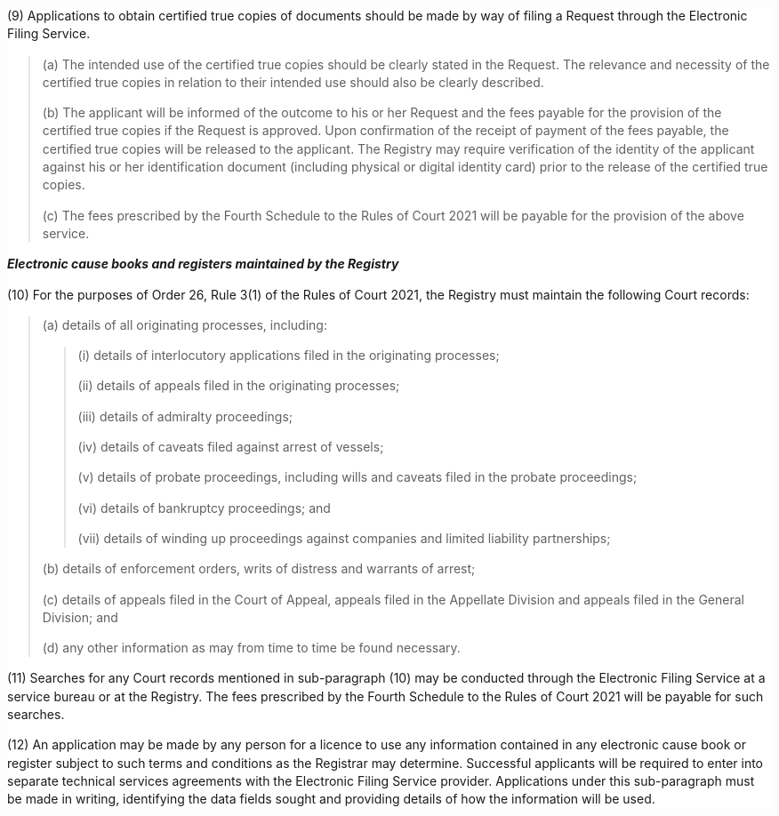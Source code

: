 (9) Applications to obtain certified true copies of documents should be made by way of filing a Request through the Electronic Filing Service.

> (a) The intended use of the certified true copies should be clearly stated in the Request. The relevance and necessity of the certified true copies in relation to their intended use should also be clearly described.
>
> (b) The applicant will be informed of the outcome to his or her Request and the fees payable for the provision of the certified true copies if the Request is approved. Upon confirmation of the receipt of payment of the fees payable, the certified true copies will be released to the applicant. The Registry may require verification of the identity of the applicant against his or her identification document (including physical or digital identity card) prior to the release of the certified true copies.
>
> (c) The fees prescribed by the Fourth Schedule to the Rules of Court 2021 will be payable for the provision of the above service.

_**Electronic cause books and registers maintained by the Registry**_

(10) For the purposes of Order 26, Rule 3(1) of the Rules of Court 2021, the Registry must maintain the following Court records:

> (a) details of all originating processes, including:
>
> > (i) details of interlocutory applications filed in the originating processes;
> >
> > (ii) details of appeals filed in the originating processes;
> >
> > (iii) details of admiralty proceedings;
> >
> > (iv) details of caveats filed against arrest of vessels;
> >
> > (v) details of probate proceedings, including wills and caveats filed in the probate proceedings;
> >
> > (vi) details of bankruptcy proceedings; and
> >
> > (vii) details of winding up proceedings against companies and limited liability partnerships;
>
> (b) details of enforcement orders, writs of distress and warrants of arrest;
>
> (c) details of appeals filed in the Court of Appeal, appeals filed in the Appellate Division and appeals filed in the General Division; and
>
> (d) any other information as may from time to time be found necessary.

(11) Searches for any Court records mentioned in sub-paragraph (10) may be conducted through the Electronic Filing Service at a service bureau or at the Registry. The fees prescribed by the Fourth Schedule to the Rules of Court 2021 will be payable for such searches.

(12) An application may be made by any person for a licence to use any information contained in any electronic cause book or register subject to such terms and conditions as the Registrar may determine. Successful applicants will be required to enter into separate technical services agreements with the Electronic Filing Service provider. Applications under this sub-paragraph must be made in writing, identifying the data fields sought and providing details of how the information will be used.
